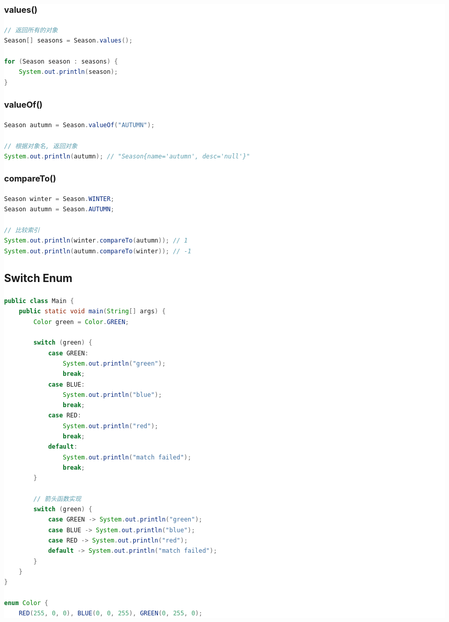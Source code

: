 ### values() 

```java
// 返回所有的对象
Season[] seasons = Season.values();

for (Season season : seasons) {
    System.out.println(season);
}
```

### valueOf() 

```java
Season autumn = Season.valueOf("AUTUMN");

// 根据对象名, 返回对象
System.out.println(autumn); // "Season{name='autumn', desc='null'}"
```

### compareTo() 

```java
Season winter = Season.WINTER;
Season autumn = Season.AUTUMN;

// 比较索引
System.out.println(winter.compareTo(autumn)); // 1
System.out.println(autumn.compareTo(winter)); // -1
```

## Switch Enum

```java
public class Main {
    public static void main(String[] args) {
        Color green = Color.GREEN;

        switch (green) {
            case GREEN:
                System.out.println("green");
                break;
            case BLUE:
                System.out.println("blue");
                break;
            case RED:
                System.out.println("red");
                break;
            default:
                System.out.println("match failed");
                break;
        }

        // 箭头函数实现
        switch (green) {
            case GREEN -> System.out.println("green");
            case BLUE -> System.out.println("blue");
            case RED -> System.out.println("red");
            default -> System.out.println("match failed");
        }
    }
}

enum Color {
    RED(255, 0, 0), BLUE(0, 0, 255), GREEN(0, 255, 0);
```